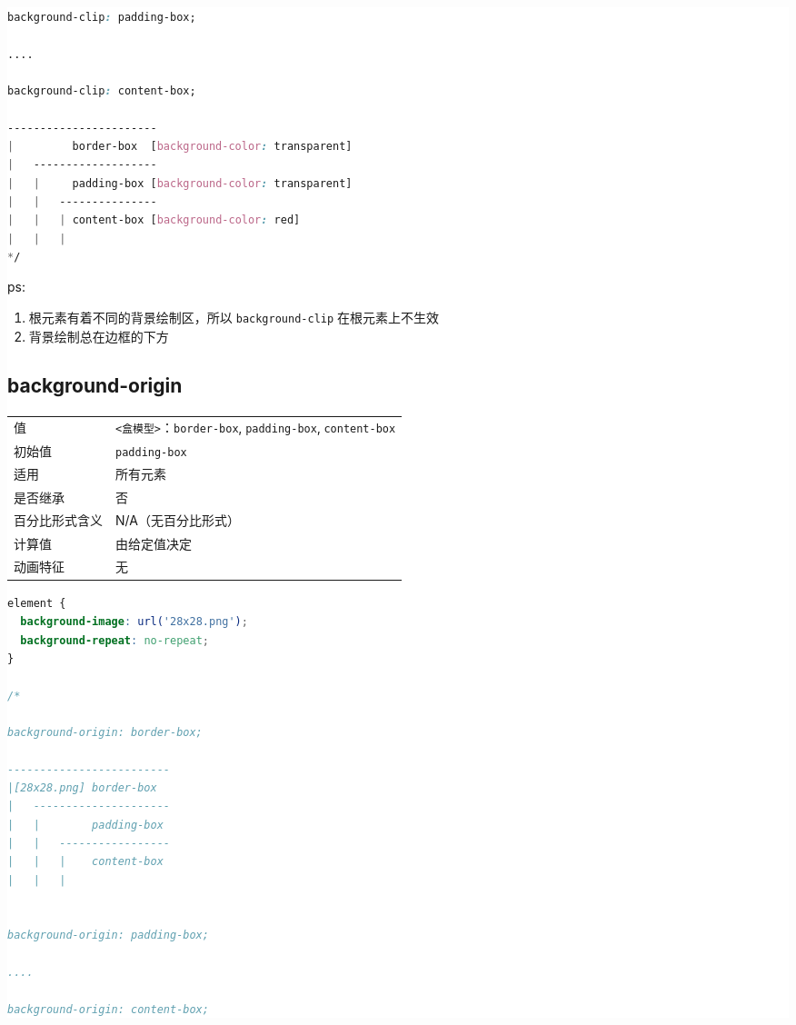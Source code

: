 ``` css
background-clip: padding-box;

....

background-clip: content-box;

-----------------------
|         border-box  [background-color: transparent]
|   -------------------
|   |     padding-box [background-color: transparent]
|   |   ---------------
|   |   | content-box [background-color: red]
|   |   |
*/

```

ps:
1. 根元素有着不同的背景绘制区，所以 `background-clip` 在根元素上不生效
2. 背景绘制总在边框的下方

## background-origin

|||
|---|---|
| 值 | `<盒模型>`：`border-box`, `padding-box`, `content-box` |
| 初始值 | `padding-box` |
| 适用 | 所有元素 |
| 是否继承 | 否 |
| 百分比形式含义 | N/A（无百分比形式） |
| 计算值 | 由给定值决定 |
| 动画特征 | 无 |


```css
element { 
  background-image: url('28x28.png'); 
  background-repeat: no-repeat;
}

/*

background-origin: border-box;

-------------------------
|[28x28.png] border-box
|   ---------------------
|   |        padding-box 
|   |   -----------------
|   |   |    content-box
|   |   |


background-origin: padding-box;

....

background-origin: content-box;

```